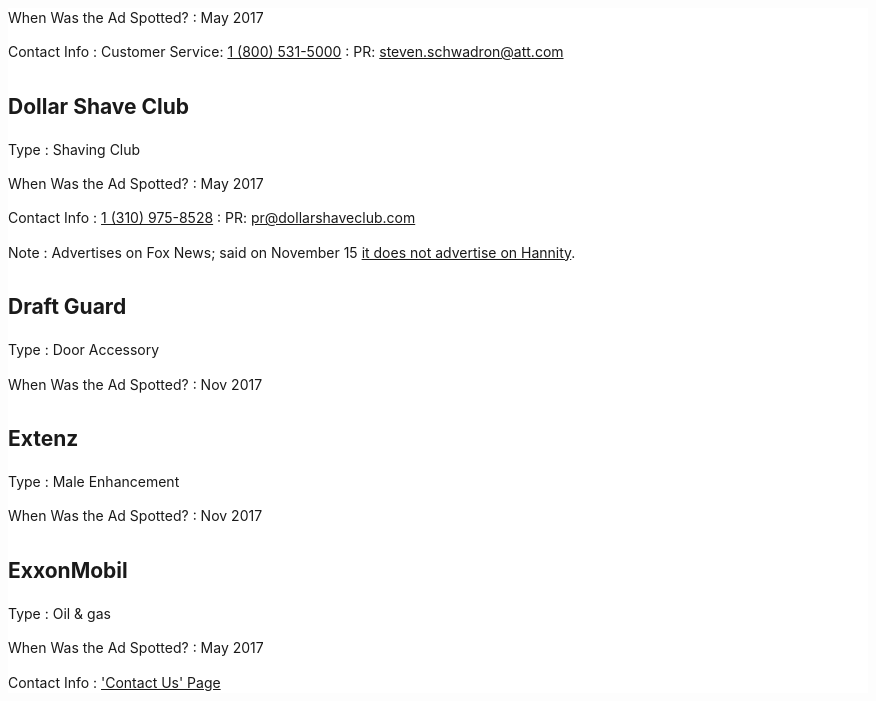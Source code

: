 When Was the Ad Spotted?
: May 2017

Contact Info
: Customer Service: [1 (800) 531-5000](tel:18005315000)
: PR: <steven.schwadron@att.com>

<a id="markdown-dollarshaveclub" name="dollarshaveclub"></a>
## Dollar Shave Club

Type
: Shaving Club

When Was the Ad Spotted?
: May 2017

Contact Info
: [1 (310) 975-8528](tel:13109758528) 
: PR: <pr@dollarshaveclub.com>

Note
: Advertises on Fox News; said on November 15 [it does not advertise on Hannity](https://ibb.co/g6CMhm). 

<a id="markdown-draftguard" name="draftguard"></a>
## Draft Guard

Type
: Door Accessory

When Was the Ad Spotted?
: Nov 2017

<a id="markdown-extenz" name="extenz"></a>
## Extenz

Type
: Male Enhancement

When Was the Ad Spotted?
: Nov 2017	

<a id="markdown-exxonmobil" name="exxonmobil"></a>
## ExxonMobil

Type
: Oil & gas

When Was the Ad Spotted?
: May 2017

Contact Info
: ['Contact Us' Page](http://shareholder.ford.com/shareholder-services/contact-us)
